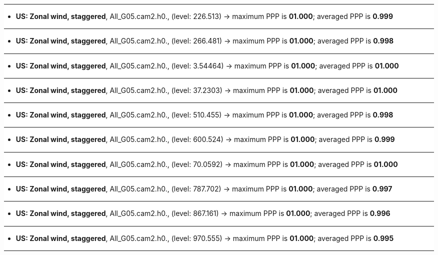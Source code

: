 ------ 
 
  * __US: Zonal wind, staggered__, All_G05.cam2.h0., (level: 226.513) -> maximum PPP is __01.000__; averaged PPP is __0.999__ 
 
------ 
 
  * __US: Zonal wind, staggered__, All_G05.cam2.h0., (level: 266.481) -> maximum PPP is __01.000__; averaged PPP is __0.998__ 
 
------ 
 
  * __US: Zonal wind, staggered__, All_G05.cam2.h0., (level: 3.54464) -> maximum PPP is __01.000__; averaged PPP is __01.000__ 
 
------ 
 
  * __US: Zonal wind, staggered__, All_G05.cam2.h0., (level: 37.2303) -> maximum PPP is __01.000__; averaged PPP is __01.000__ 
 
------ 
 
  * __US: Zonal wind, staggered__, All_G05.cam2.h0., (level: 510.455) -> maximum PPP is __01.000__; averaged PPP is __0.998__ 
 
------ 
 
  * __US: Zonal wind, staggered__, All_G05.cam2.h0., (level: 600.524) -> maximum PPP is __01.000__; averaged PPP is __0.999__ 
 
------ 
 
  * __US: Zonal wind, staggered__, All_G05.cam2.h0., (level: 70.0592) -> maximum PPP is __01.000__; averaged PPP is __01.000__ 
 
------ 
 
  * __US: Zonal wind, staggered__, All_G05.cam2.h0., (level: 787.702) -> maximum PPP is __01.000__; averaged PPP is __0.997__ 
 
------ 
 
  * __US: Zonal wind, staggered__, All_G05.cam2.h0., (level: 867.161) -> maximum PPP is __01.000__; averaged PPP is __0.996__ 
 
------ 
 
  * __US: Zonal wind, staggered__, All_G05.cam2.h0., (level: 970.555) -> maximum PPP is __01.000__; averaged PPP is __0.995__ 
 
------ 
 
